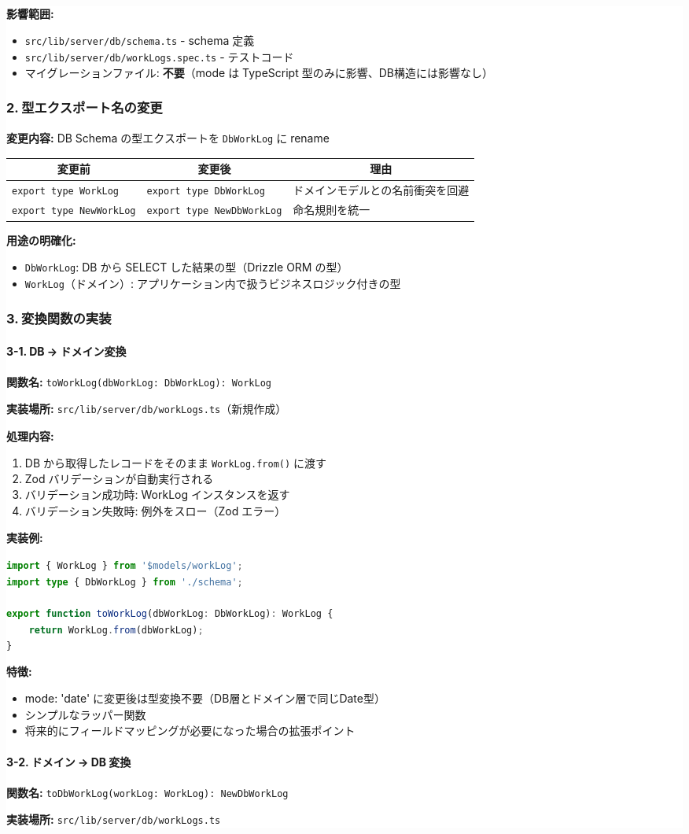 **影響範囲:**

- `src/lib/server/db/schema.ts` - schema 定義
- `src/lib/server/db/workLogs.spec.ts` - テストコード
- マイグレーションファイル: **不要**（mode は TypeScript 型のみに影響、DB構造には影響なし）

### 2. 型エクスポート名の変更

**変更内容:** DB Schema の型エクスポートを `DbWorkLog` に rename

| 変更前                   | 変更後                     | 理由                             |
| ------------------------ | -------------------------- | -------------------------------- |
| `export type WorkLog`    | `export type DbWorkLog`    | ドメインモデルとの名前衝突を回避 |
| `export type NewWorkLog` | `export type NewDbWorkLog` | 命名規則を統一                   |

**用途の明確化:**

- `DbWorkLog`: DB から SELECT した結果の型（Drizzle ORM の型）
- `WorkLog`（ドメイン）: アプリケーション内で扱うビジネスロジック付きの型

### 3. 変換関数の実装

#### 3-1. DB → ドメイン変換

**関数名:** `toWorkLog(dbWorkLog: DbWorkLog): WorkLog`

**実装場所:** `src/lib/server/db/workLogs.ts`（新規作成）

**処理内容:**

1. DB から取得したレコードをそのまま `WorkLog.from()` に渡す
2. Zod バリデーションが自動実行される
3. バリデーション成功時: WorkLog インスタンスを返す
4. バリデーション失敗時: 例外をスロー（Zod エラー）

**実装例:**

```typescript
import { WorkLog } from '$models/workLog';
import type { DbWorkLog } from './schema';

export function toWorkLog(dbWorkLog: DbWorkLog): WorkLog {
	return WorkLog.from(dbWorkLog);
}
```

**特徴:**

- mode: 'date' に変更後は型変換不要（DB層とドメイン層で同じDate型）
- シンプルなラッパー関数
- 将来的にフィールドマッピングが必要になった場合の拡張ポイント

#### 3-2. ドメイン → DB 変換

**関数名:** `toDbWorkLog(workLog: WorkLog): NewDbWorkLog`

**実装場所:** `src/lib/server/db/workLogs.ts`
